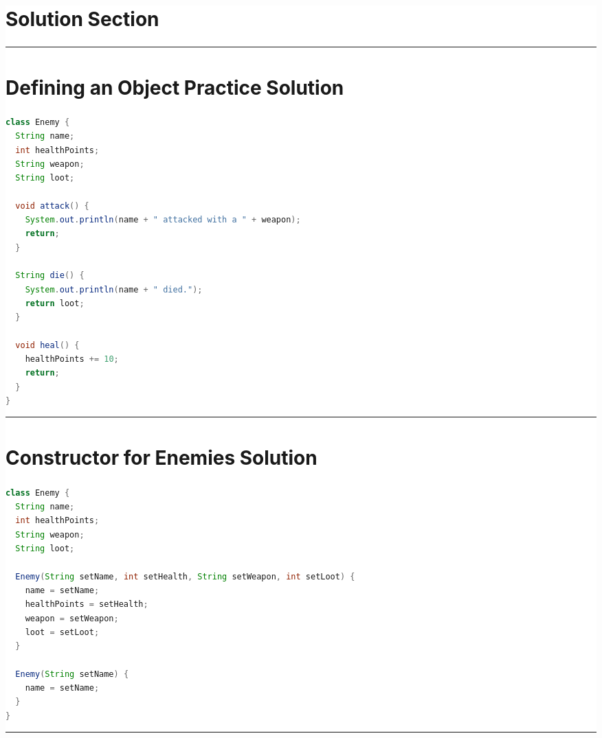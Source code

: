 

# Solution Section

---

# Defining an Object Practice Solution
```java
class Enemy {
  String name;
  int healthPoints;
  String weapon;
  String loot;

  void attack() {
    System.out.println(name + " attacked with a " + weapon);
    return;
  }

  String die() {
    System.out.println(name + " died.");
    return loot;
  }

  void heal() {
    healthPoints += 10;
    return;
  }
}
```

---

# Constructor for Enemies Solution

```java
class Enemy {
  String name;
  int healthPoints;
  String weapon;
  String loot;

  Enemy(String setName, int setHealth, String setWeapon, int setLoot) {
    name = setName;
    healthPoints = setHealth;
    weapon = setWeapon;
    loot = setLoot;
  }

  Enemy(String setName) {
    name = setName;
  }
}
```

---